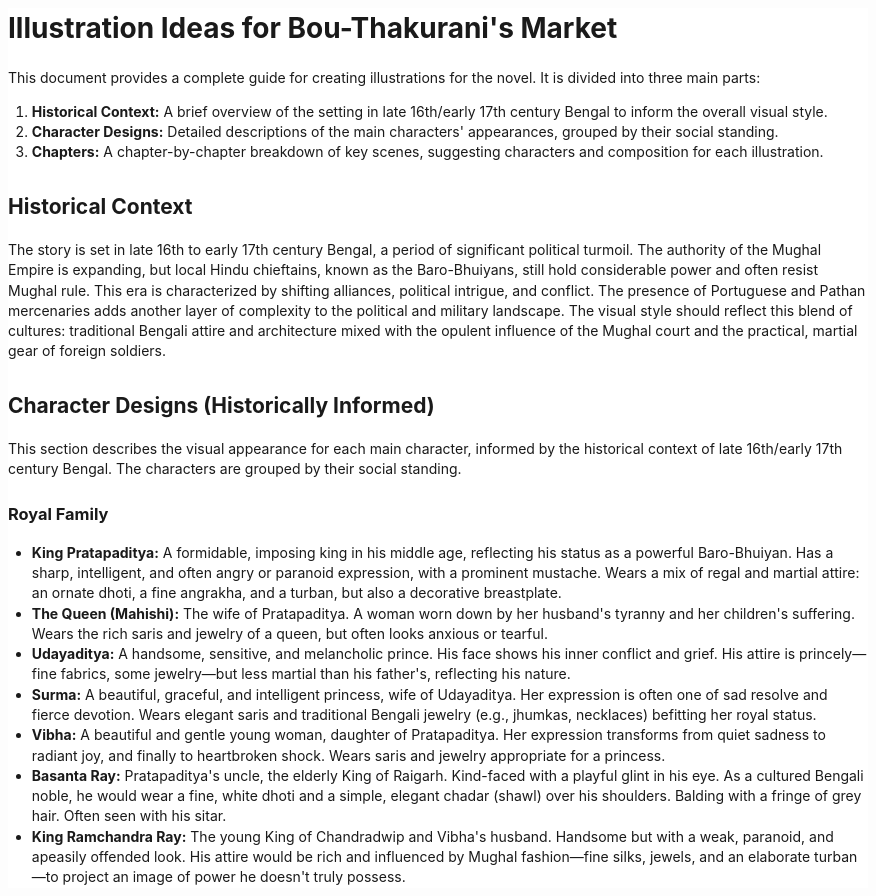 # Illustration Ideas for Bou-Thakurani's Market

This document provides a complete guide for creating illustrations for the novel. It is divided into three main parts:
1.  **Historical Context:** A brief overview of the setting in late 16th/early 17th century Bengal to inform the overall visual style.
2.  **Character Designs:** Detailed descriptions of the main characters' appearances, grouped by their social standing.
3.  **Chapters:** A chapter-by-chapter breakdown of key scenes, suggesting characters and composition for each illustration.

## Historical Context

The story is set in late 16th to early 17th century Bengal, a period of significant political turmoil. The authority of the Mughal Empire is expanding, but local Hindu chieftains, known as the Baro-Bhuiyans, still hold considerable power and often resist Mughal rule. This era is characterized by shifting alliances, political intrigue, and conflict. The presence of Portuguese and Pathan mercenaries adds another layer of complexity to the political and military landscape. The visual style should reflect this blend of cultures: traditional Bengali attire and architecture mixed with the opulent influence of the Mughal court and the practical, martial gear of foreign soldiers.

## Character Designs (Historically Informed)

This section describes the visual appearance for each main character, informed by the historical context of late 16th/early 17th century Bengal. The characters are grouped by their social standing.

### Royal Family

*   **King Pratapaditya:** A formidable, imposing king in his middle age, reflecting his status as a powerful Baro-Bhuiyan. Has a sharp, intelligent, and often angry or paranoid expression, with a prominent mustache. Wears a mix of regal and martial attire: an ornate dhoti, a fine angrakha, and a turban, but also a decorative breastplate.
*   **The Queen (Mahishi):** The wife of Pratapaditya. A woman worn down by her husband's tyranny and her children's suffering. Wears the rich saris and jewelry of a queen, but often looks anxious or tearful.
*   **Udayaditya:** A handsome, sensitive, and melancholic prince. His face shows his inner conflict and grief. His attire is princely—fine fabrics, some jewelry—but less martial than his father's, reflecting his nature.
*   **Surma:** A beautiful, graceful, and intelligent princess, wife of Udayaditya. Her expression is often one of sad resolve and fierce devotion. Wears elegant saris and traditional Bengali jewelry (e.g., jhumkas, necklaces) befitting her royal status.
*   **Vibha:** A beautiful and gentle young woman, daughter of Pratapaditya. Her expression transforms from quiet sadness to radiant joy, and finally to heartbroken shock. Wears saris and jewelry appropriate for a princess.
*   **Basanta Ray:** Pratapaditya's uncle, the elderly King of Raigarh. Kind-faced with a playful glint in his eye. As a cultured Bengali noble, he would wear a fine, white dhoti and a simple, elegant chadar (shawl) over his shoulders. Balding with a fringe of grey hair. Often seen with his sitar.
*   **King Ramchandra Ray:** The young King of Chandradwip and Vibha's husband. Handsome but with a weak, paranoid, and apeasily offended look. His attire would be rich and influenced by Mughal fashion—fine silks, jewels, and an elaborate turban—to project an image of power he doesn't truly possess.
